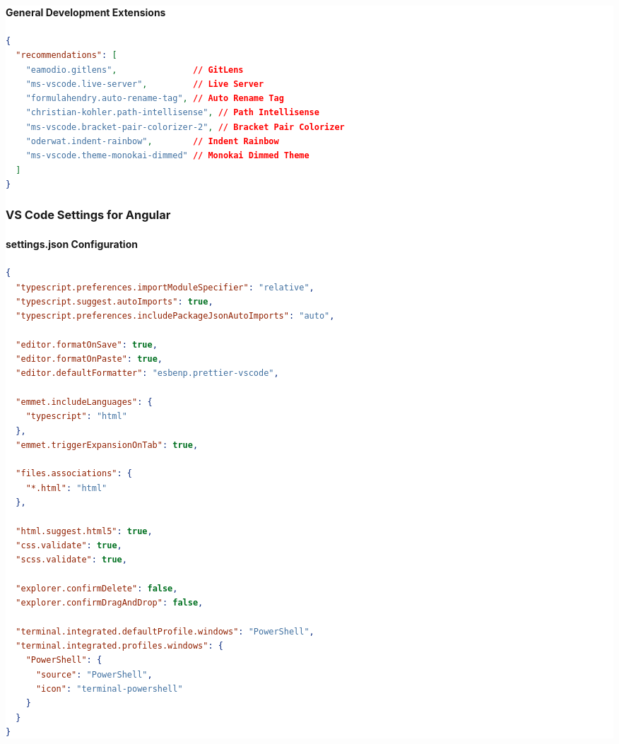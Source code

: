 #### **General Development Extensions**
```json
{
  "recommendations": [
    "eamodio.gitlens",               // GitLens
    "ms-vscode.live-server",         // Live Server
    "formulahendry.auto-rename-tag", // Auto Rename Tag
    "christian-kohler.path-intellisense", // Path Intellisense
    "ms-vscode.bracket-pair-colorizer-2", // Bracket Pair Colorizer
    "oderwat.indent-rainbow",        // Indent Rainbow
    "ms-vscode.theme-monokai-dimmed" // Monokai Dimmed Theme
  ]
}
```

### **VS Code Settings for Angular**

#### **settings.json Configuration**
```json
{
  "typescript.preferences.importModuleSpecifier": "relative",
  "typescript.suggest.autoImports": true,
  "typescript.preferences.includePackageJsonAutoImports": "auto",
  
  "editor.formatOnSave": true,
  "editor.formatOnPaste": true,
  "editor.defaultFormatter": "esbenp.prettier-vscode",
  
  "emmet.includeLanguages": {
    "typescript": "html"
  },
  "emmet.triggerExpansionOnTab": true,
  
  "files.associations": {
    "*.html": "html"
  },
  
  "html.suggest.html5": true,
  "css.validate": true,
  "scss.validate": true,
  
  "explorer.confirmDelete": false,
  "explorer.confirmDragAndDrop": false,
  
  "terminal.integrated.defaultProfile.windows": "PowerShell",
  "terminal.integrated.profiles.windows": {
    "PowerShell": {
      "source": "PowerShell",
      "icon": "terminal-powershell"
    }
  }
}
```
